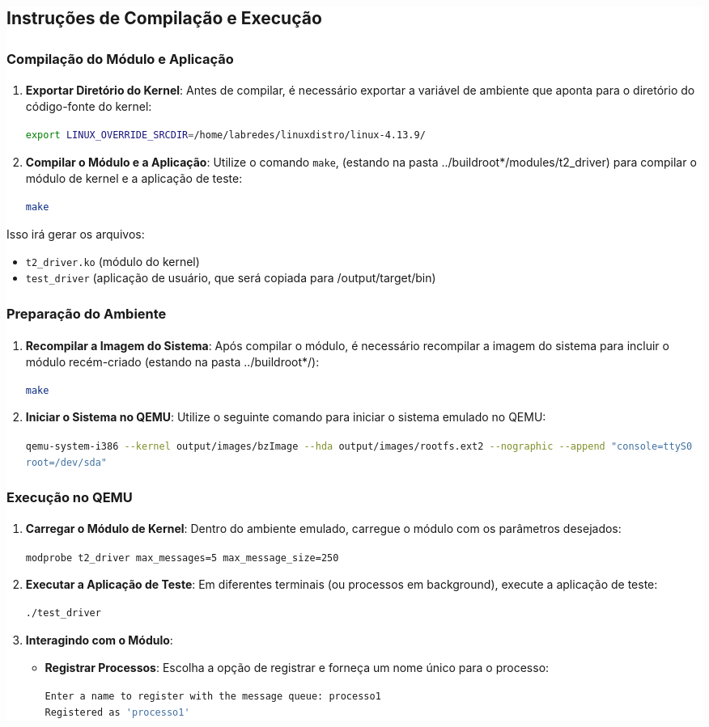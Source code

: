 
## Instruções de Compilação e Execução

### Compilação do Módulo e Aplicação
1. **Exportar Diretório do Kernel**:
   Antes de compilar, é necessário exportar a variável de ambiente que aponta para o diretório do código-fonte do kernel:
   ```bash
   export LINUX_OVERRIDE_SRCDIR=/home/labredes/linuxdistro/linux-4.13.9/
   ```

2. **Compilar o Módulo e a Aplicação**:
   Utilize o comando `make`, (estando na pasta ../buildroot*/modules/t2_driver) para compilar o módulo de kernel e a aplicação de teste:
   ```bash
   make
   ```

Isso irá gerar os arquivos:
- `t2_driver.ko` (módulo do kernel)
- `test_driver` (aplicação de usuário, que será copiada para /output/target/bin)



### Preparação do Ambiente
1. **Recompilar a Imagem do Sistema**:
   Após compilar o módulo, é necessário recompilar a imagem do sistema para incluir o módulo recém-criado (estando na pasta ../buildroot*/):
   ```bash
   make
   ```

2. **Iniciar o Sistema no QEMU**:
   Utilize o seguinte comando para iniciar o sistema emulado no QEMU:
   ```bash
   qemu-system-i386 --kernel output/images/bzImage --hda output/images/rootfs.ext2 --nographic --append "console=ttyS0 root=/dev/sda"
   ```

### Execução no QEMU
1. **Carregar o Módulo de Kernel**:
   Dentro do ambiente emulado, carregue o módulo com os parâmetros desejados:
   ```bash
   modprobe t2_driver max_messages=5 max_message_size=250
   ```

2. **Executar a Aplicação de Teste**:
   Em diferentes terminais (ou processos em background), execute a aplicação de teste:
   ```bash
   ./test_driver
   ```

3. **Interagindo com o Módulo**:
   - **Registrar Processos**:
     Escolha a opção de registrar e forneça um nome único para o processo:
     ```bash
     Enter a name to register with the message queue: processo1
     Registered as 'processo1'
     ```
